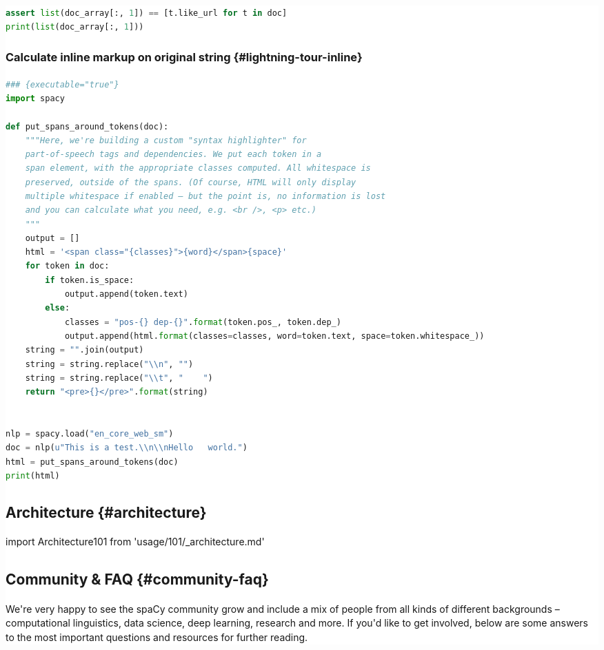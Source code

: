 ```python
assert list(doc_array[:, 1]) == [t.like_url for t in doc]
print(list(doc_array[:, 1]))
```

### Calculate inline markup on original string {#lightning-tour-inline}

```python
### {executable="true"}
import spacy

def put_spans_around_tokens(doc):
    """Here, we're building a custom "syntax highlighter" for
    part-of-speech tags and dependencies. We put each token in a
    span element, with the appropriate classes computed. All whitespace is
    preserved, outside of the spans. (Of course, HTML will only display
    multiple whitespace if enabled – but the point is, no information is lost
    and you can calculate what you need, e.g. <br />, <p> etc.)
    """
    output = []
    html = '<span class="{classes}">{word}</span>{space}'
    for token in doc:
        if token.is_space:
            output.append(token.text)
        else:
            classes = "pos-{} dep-{}".format(token.pos_, token.dep_)
            output.append(html.format(classes=classes, word=token.text, space=token.whitespace_))
    string = "".join(output)
    string = string.replace("\\n", "")
    string = string.replace("\\t", "    ")
    return "<pre>{}</pre>".format(string)


nlp = spacy.load("en_core_web_sm")
doc = nlp(u"This is a test.\\n\\nHello   world.")
html = put_spans_around_tokens(doc)
print(html)
```

## Architecture {#architecture}

import Architecture101 from 'usage/101/\_architecture.md'

<Architecture101 />

## Community & FAQ {#community-faq}

We're very happy to see the spaCy community grow and include a mix of people
from all kinds of different backgrounds – computational linguistics, data
science, deep learning, research and more. If you'd like to get involved, below
are some answers to the most important questions and resources for further
reading.
